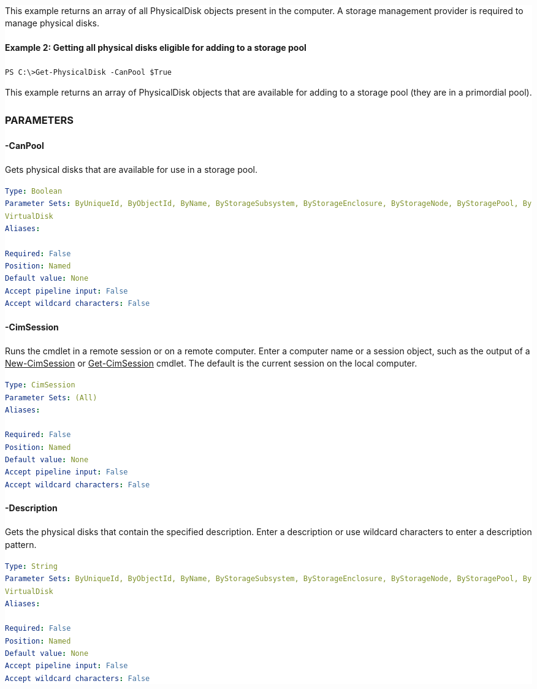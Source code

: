 This example returns an array of all PhysicalDisk objects present in the computer. A storage management provider is required to manage physical disks.

#### Example 2: Getting all physical disks eligible for adding to a storage pool
```
PS C:\>Get-PhysicalDisk -CanPool $True
```

This example returns an array of PhysicalDisk objects that are available for adding to a storage pool (they are in a primordial pool).

### PARAMETERS

#### -CanPool
Gets physical disks that are available for use in a storage pool.

```yaml
Type: Boolean
Parameter Sets: ByUniqueId, ByObjectId, ByName, ByStorageSubsystem, ByStorageEnclosure, ByStorageNode, ByStoragePool, ByVirtualDisk
Aliases: 

Required: False
Position: Named
Default value: None
Accept pipeline input: False
Accept wildcard characters: False
```

#### -CimSession
Runs the cmdlet in a remote session or on a remote computer.
Enter a computer name or a session object, such as the output of a [New-CimSession](https://docs.microsoft.com/powershell/module/cimcmdlets/new-cimsession) or [Get-CimSession](https://go.microsoft.com/fwlink/p/?LinkId=227966) cmdlet.
The default is the current session on the local computer.

```yaml
Type: CimSession
Parameter Sets: (All)
Aliases: 

Required: False
Position: Named
Default value: None
Accept pipeline input: False
Accept wildcard characters: False
```

#### -Description
Gets the physical disks that contain the specified description.
Enter a description or use wildcard characters to enter a description pattern.

```yaml
Type: String
Parameter Sets: ByUniqueId, ByObjectId, ByName, ByStorageSubsystem, ByStorageEnclosure, ByStorageNode, ByStoragePool, ByVirtualDisk
Aliases: 

Required: False
Position: Named
Default value: None
Accept pipeline input: False
Accept wildcard characters: False
```
